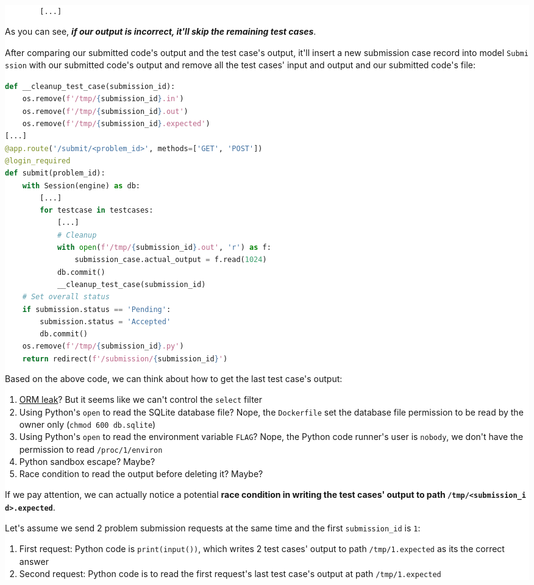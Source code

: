 ```python
        [...]
```

As you can see, ***if our output is incorrect, it'll skip the remaining test cases***.

After comparing our submitted code's output and the test case's output, it'll insert a new submission case record into model `Submission` with our submitted code's output and remove all the test cases' input and output and our submitted code's file:

```python
def __cleanup_test_case(submission_id):
    os.remove(f'/tmp/{submission_id}.in')
    os.remove(f'/tmp/{submission_id}.out')
    os.remove(f'/tmp/{submission_id}.expected')
[...]
@app.route('/submit/<problem_id>', methods=['GET', 'POST'])
@login_required
def submit(problem_id):
    with Session(engine) as db:
        [...]
        for testcase in testcases:
            [...]
            # Cleanup
            with open(f'/tmp/{submission_id}.out', 'r') as f:
                submission_case.actual_output = f.read(1024)
            db.commit()
            __cleanup_test_case(submission_id)
    # Set overall status
    if submission.status == 'Pending':
        submission.status = 'Accepted'
        db.commit()
    os.remove(f'/tmp/{submission_id}.py')
    return redirect(f'/submission/{submission_id}')
```

Based on the above code, we can think about how to get the last test case's output:
1. [ORM leak](https://www.elttam.com/blog/plormbing-your-django-orm/)? But it seems like we can't control the `select` filter
2. Using Python's `open` to read the SQLite database file? Nope, the `Dockerfile` set the database file permission to be read by the owner only (`chmod 600 db.sqlite`)
3. Using Python's `open` to read the environment variable `FLAG`? Nope, the Python code runner's user is `nobody`, we don't have the permission to read `/proc/1/environ`
4. Python sandbox escape? Maybe?
5. Race condition to read the output before deleting it? Maybe?

If we pay attention, we can actually notice a potential **race condition in writing the test cases' output to path `/tmp/<submission_id>.expected`**.

Let's assume we send 2 problem submission requests at the same time and the first `submission_id` is `1`:
1. First request: Python code is `print(input())`, which writes 2 test cases' output to path `/tmp/1.expected` as its the correct answer
2. Second request: Python code is to read the first request's last test case's output at path `/tmp/1.expected`
